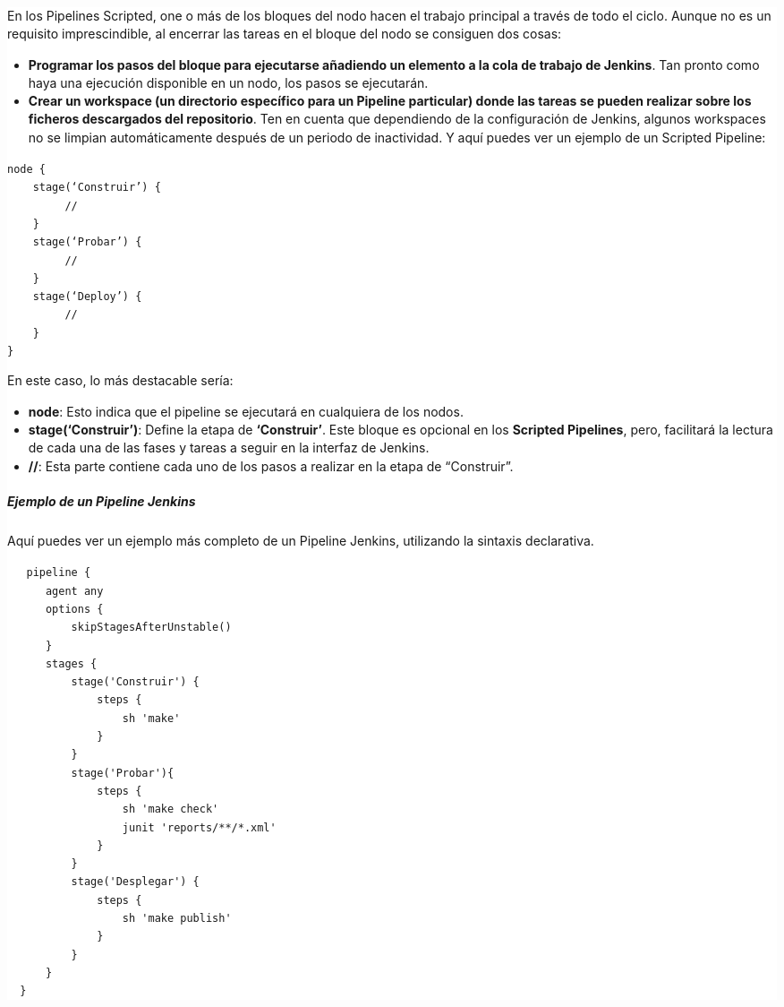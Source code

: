   En los Pipelines Scripted, one o más de los bloques del nodo hacen el trabajo principal a través de todo el ciclo. Aunque no es un requisito imprescindible, al encerrar las tareas en el bloque del nodo se consiguen dos cosas:
  - __Programar los pasos del bloque para ejecutarse añadiendo un elemento a la cola de trabajo de Jenkins__. Tan pronto como haya una ejecución disponible en un nodo, los pasos se ejecutarán.
  - __Crear un workspace (un directorio específico para un Pipeline particular) donde las tareas se pueden realizar sobre los ficheros descargados del repositorio__. Ten en cuenta que dependiendo de la configuración de Jenkins, algunos workspaces no se limpian automáticamente después de un periodo de inactividad.
  Y aquí puedes ver un ejemplo de un Scripted Pipeline:

  ```
  node {
      stage(‘Construir’) {
           //
      }
      stage(‘Probar’) {
           //
      }
      stage(‘Deploy’) {
           //
      }
  }
  ```

  En este caso, lo más destacable sería:
  - __node__: Esto indica que el pipeline se ejecutará en cualquiera de los nodos.
  - __stage(‘Construir’)__: Define la etapa de __‘Construir’__. Este bloque es opcional en los __Scripted Pipelines__, pero, facilitará la lectura de cada una de las fases y tareas a seguir en la interfaz de Jenkins.
  - __//__: Esta parte contiene cada uno de los pasos a realizar en la etapa de “Construir”.

##### Ejemplo de un Pipeline Jenkins

  Aquí puedes ver un ejemplo más completo de un Pipeline Jenkins, utilizando la sintaxis declarativa.

```
   pipeline {  
      agent any  
      options {
          skipStagesAfterUnstable()
      }
      stages {
          stage('Construir') {  
              steps {  
                  sh 'make'  
              }
          }
          stage('Probar'){
              steps {
                  sh 'make check'
                  junit 'reports/**/*.xml'  
              }
          }
          stage('Desplegar') {
              steps {
                  sh 'make publish'
              }
          }
      }
  }  
```
